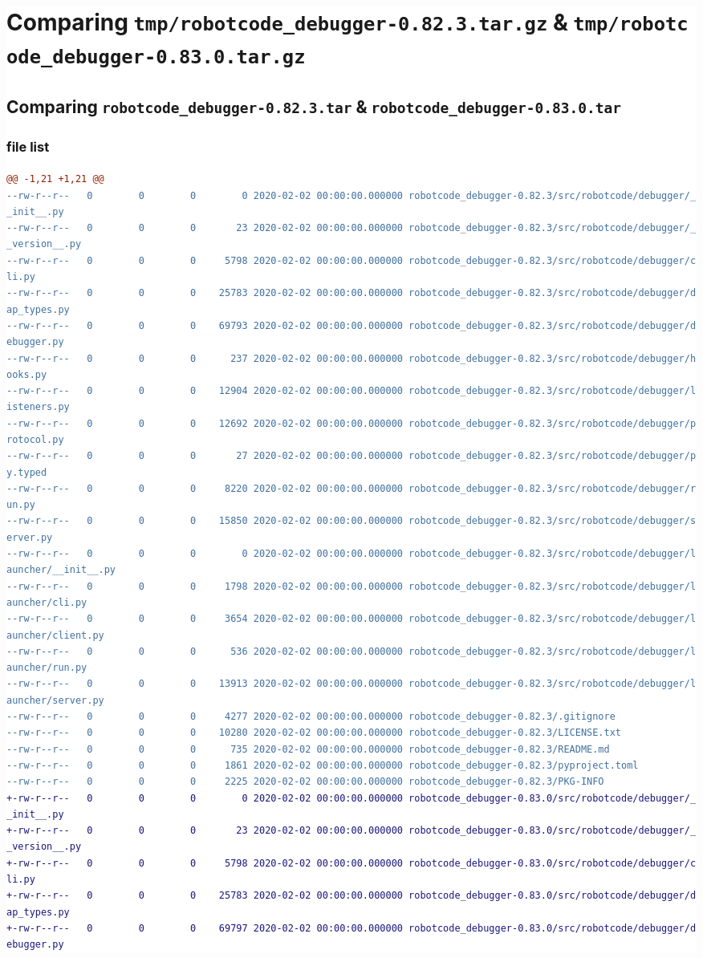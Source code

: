 # Comparing `tmp/robotcode_debugger-0.82.3.tar.gz` & `tmp/robotcode_debugger-0.83.0.tar.gz`

## Comparing `robotcode_debugger-0.82.3.tar` & `robotcode_debugger-0.83.0.tar`

### file list

```diff
@@ -1,21 +1,21 @@
--rw-r--r--   0        0        0        0 2020-02-02 00:00:00.000000 robotcode_debugger-0.82.3/src/robotcode/debugger/__init__.py
--rw-r--r--   0        0        0       23 2020-02-02 00:00:00.000000 robotcode_debugger-0.82.3/src/robotcode/debugger/__version__.py
--rw-r--r--   0        0        0     5798 2020-02-02 00:00:00.000000 robotcode_debugger-0.82.3/src/robotcode/debugger/cli.py
--rw-r--r--   0        0        0    25783 2020-02-02 00:00:00.000000 robotcode_debugger-0.82.3/src/robotcode/debugger/dap_types.py
--rw-r--r--   0        0        0    69793 2020-02-02 00:00:00.000000 robotcode_debugger-0.82.3/src/robotcode/debugger/debugger.py
--rw-r--r--   0        0        0      237 2020-02-02 00:00:00.000000 robotcode_debugger-0.82.3/src/robotcode/debugger/hooks.py
--rw-r--r--   0        0        0    12904 2020-02-02 00:00:00.000000 robotcode_debugger-0.82.3/src/robotcode/debugger/listeners.py
--rw-r--r--   0        0        0    12692 2020-02-02 00:00:00.000000 robotcode_debugger-0.82.3/src/robotcode/debugger/protocol.py
--rw-r--r--   0        0        0       27 2020-02-02 00:00:00.000000 robotcode_debugger-0.82.3/src/robotcode/debugger/py.typed
--rw-r--r--   0        0        0     8220 2020-02-02 00:00:00.000000 robotcode_debugger-0.82.3/src/robotcode/debugger/run.py
--rw-r--r--   0        0        0    15850 2020-02-02 00:00:00.000000 robotcode_debugger-0.82.3/src/robotcode/debugger/server.py
--rw-r--r--   0        0        0        0 2020-02-02 00:00:00.000000 robotcode_debugger-0.82.3/src/robotcode/debugger/launcher/__init__.py
--rw-r--r--   0        0        0     1798 2020-02-02 00:00:00.000000 robotcode_debugger-0.82.3/src/robotcode/debugger/launcher/cli.py
--rw-r--r--   0        0        0     3654 2020-02-02 00:00:00.000000 robotcode_debugger-0.82.3/src/robotcode/debugger/launcher/client.py
--rw-r--r--   0        0        0      536 2020-02-02 00:00:00.000000 robotcode_debugger-0.82.3/src/robotcode/debugger/launcher/run.py
--rw-r--r--   0        0        0    13913 2020-02-02 00:00:00.000000 robotcode_debugger-0.82.3/src/robotcode/debugger/launcher/server.py
--rw-r--r--   0        0        0     4277 2020-02-02 00:00:00.000000 robotcode_debugger-0.82.3/.gitignore
--rw-r--r--   0        0        0    10280 2020-02-02 00:00:00.000000 robotcode_debugger-0.82.3/LICENSE.txt
--rw-r--r--   0        0        0      735 2020-02-02 00:00:00.000000 robotcode_debugger-0.82.3/README.md
--rw-r--r--   0        0        0     1861 2020-02-02 00:00:00.000000 robotcode_debugger-0.82.3/pyproject.toml
--rw-r--r--   0        0        0     2225 2020-02-02 00:00:00.000000 robotcode_debugger-0.82.3/PKG-INFO
+-rw-r--r--   0        0        0        0 2020-02-02 00:00:00.000000 robotcode_debugger-0.83.0/src/robotcode/debugger/__init__.py
+-rw-r--r--   0        0        0       23 2020-02-02 00:00:00.000000 robotcode_debugger-0.83.0/src/robotcode/debugger/__version__.py
+-rw-r--r--   0        0        0     5798 2020-02-02 00:00:00.000000 robotcode_debugger-0.83.0/src/robotcode/debugger/cli.py
+-rw-r--r--   0        0        0    25783 2020-02-02 00:00:00.000000 robotcode_debugger-0.83.0/src/robotcode/debugger/dap_types.py
+-rw-r--r--   0        0        0    69797 2020-02-02 00:00:00.000000 robotcode_debugger-0.83.0/src/robotcode/debugger/debugger.py
```